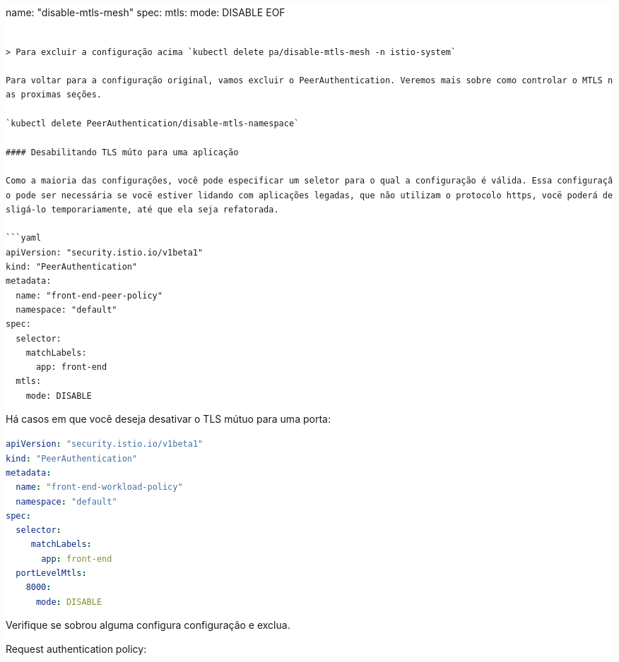   name: "disable-mtls-mesh"
spec:
  mtls:
    mode: DISABLE
EOF
```{{execute}}

> Para excluir a configuração acima `kubectl delete pa/disable-mtls-mesh -n istio-system`

Para voltar para a configuração original, vamos excluir o PeerAuthentication. Veremos mais sobre como controlar o MTLS nas proximas seções.

`kubectl delete PeerAuthentication/disable-mtls-namespace`

#### Desabilitando TLS múto para uma aplicação

Como a maioria das configurações, você pode especificar um seletor para o qual a configuração é válida. Essa configuraçâo pode ser necessária se vocë estiver lidando com aplicações legadas, que não utilizam o protocolo https, vocë poderá desligá-lo temporariamente, até que ela seja refatorada.

```yaml
apiVersion: "security.istio.io/v1beta1"
kind: "PeerAuthentication"
metadata:
  name: "front-end-peer-policy"
  namespace: "default"
spec:
  selector:
    matchLabels:
      app: front-end
  mtls:
    mode: DISABLE
```

Há casos em que você deseja desativar o TLS mútuo para uma porta:

```yaml
apiVersion: "security.istio.io/v1beta1"
kind: "PeerAuthentication"
metadata:
  name: "front-end-workload-policy"
  namespace: "default"
spec:
  selector:
     matchLabels:
       app: front-end
  portLevelMtls:
    8000:
      mode: DISABLE
```

Verifique se sobrou alguma configura configuração e exclua.

Request authentication policy:
